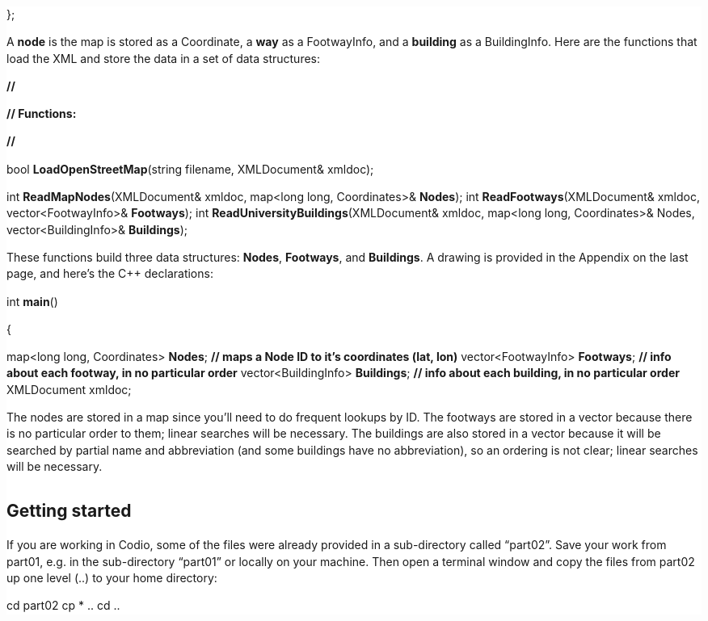 };




A <strong>node</strong> is the map is stored as a Coordinate, a <strong>way</strong> as a FootwayInfo, and a <strong>building</strong> as a BuildingInfo.  Here are the functions that load the XML and store the data in a set of data structures:




<strong>// </strong>

<strong>// Functions: </strong>

<strong>// </strong>

bool <strong>LoadOpenStreetMap</strong>(string filename, XMLDocument&amp; xmldoc);

int  <strong>ReadMapNodes</strong>(XMLDocument&amp; xmldoc, map&lt;long long, Coordinates&gt;&amp; <strong>Nodes</strong>); int  <strong>ReadFootways</strong>(XMLDocument&amp; xmldoc, vector&lt;FootwayInfo&gt;&amp; <strong>Footways</strong>); int  <strong>ReadUniversityBuildings</strong>(XMLDocument&amp; xmldoc,        map&lt;long long, Coordinates&gt;&amp; Nodes,        vector&lt;BuildingInfo&gt;&amp; <strong>Buildings</strong>);




These functions build three data structures: <strong>Nodes</strong>, <strong>Footways</strong>, and <strong>Buildings</strong>.  A drawing is provided in the Appendix on the last page, and here’s the C++ declarations:




int <strong>main</strong>()

{

map&lt;long long, Coordinates&gt;  <strong>Nodes</strong>;     <strong>// maps a Node ID to it’s coordinates (lat, lon)</strong>   vector&lt;FootwayInfo&gt;          <strong>Footways</strong>;  <strong>// info about each footway, in no particular order</strong>   vector&lt;BuildingInfo&gt;         <strong>Buildings</strong>; <strong>// info about each building, in no particular order</strong>   XMLDocument                  xmldoc;




The nodes are stored in a map since you’ll need to do frequent lookups by ID.  The footways are stored in a vector because there is no particular order to them; linear searches will be necessary.  The buildings are also stored in a vector because it will be searched by partial name and abbreviation (and some buildings have no abbreviation), so an ordering is not clear; linear searches will be necessary.

<h2>Getting started</h2>

If you are working in Codio, some of the files were already provided in a sub-directory called “part02”.  Save your work from part01, e.g. in the sub-directory “part01” or locally on your machine.  Then open a terminal window and copy the files from part02 up one level (..) to your home directory:




cd part02 cp * .. cd ..
